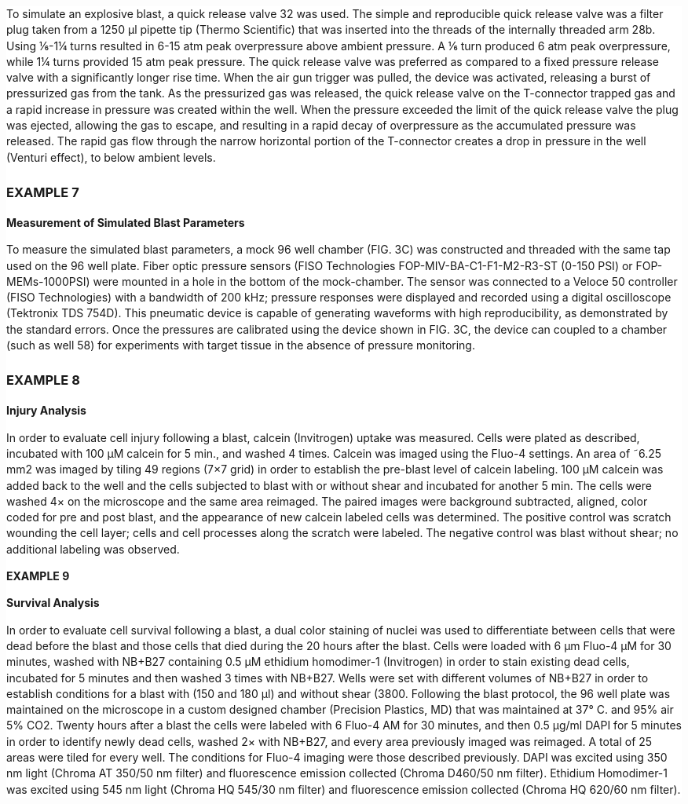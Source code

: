 To simulate an explosive blast, a quick release valve 32 was used. The simple and reproducible quick release valve was a filter plug taken from a 1250 μl pipette tip (Thermo Scientific) that was inserted into the threads of the internally threaded arm 28b. Using ⅙-1¼ turns resulted in 6-15 atm peak overpressure above ambient pressure. A ⅙ turn produced 6 atm peak overpressure, while 1¼ turns provided 15 atm peak pressure. The quick release valve was preferred as compared to a fixed pressure release valve with a significantly longer rise time. When the air gun trigger was pulled, the device was activated, releasing a burst of pressurized gas from the tank. As the pressurized gas was released, the quick release valve on the T-connector trapped gas and a rapid increase in pressure was created within the well. When the pressure exceeded the limit of the quick release valve the plug was ejected, allowing the gas to escape, and resulting in a rapid decay of overpressure as the accumulated pressure was released. The rapid gas flow through the narrow horizontal portion of the T-connector creates a drop in pressure in the well (Venturi effect), to below ambient levels.

### EXAMPLE 7

**Measurement of Simulated Blast Parameters**

To measure the simulated blast parameters, a mock 96 well chamber (FIG. 3C) was constructed and threaded with the same tap used on the 96 well plate. Fiber optic pressure sensors (FISO Technologies FOP-MIV-BA-C1-F1-M2-R3-ST (0-150 PSI) or FOP-MEMs-1000PSI) were mounted in a hole in the bottom of the mock-chamber. The sensor was connected to a Veloce 50 controller (FISO Technologies) with a bandwidth of 200 kHz; pressure responses were displayed and recorded using a digital oscilloscope (Tektronix TDS 754D). This pneumatic device is capable of generating waveforms with high reproducibility, as demonstrated by the standard errors. Once the pressures are calibrated using the device shown in FIG. 3C, the device can coupled to a chamber (such as well 58) for experiments with target tissue in the absence of pressure monitoring.

### EXAMPLE 8

**Injury Analysis**

In order to evaluate cell injury following a blast, calcein (Invitrogen) uptake was measured. Cells were plated as described, incubated with 100 μM calcein for 5 min., and washed 4 times. Calcein was imaged using the Fluo-4 settings. An area of ˜6.25 mm2 was imaged by tiling 49 regions (7×7 grid) in order to establish the pre-blast level of calcein labeling. 100 μM calcein was added back to the well and the cells subjected to blast with or without shear and incubated for another 5 min. The cells were washed 4× on the microscope and the same area reimaged. The paired images were background subtracted, aligned, color coded for pre and post blast, and the appearance of new calcein labeled cells was determined. The positive control was scratch wounding the cell layer; cells and cell processes along the scratch were labeled. The negative control was blast without shear; no additional labeling was observed.

**EXAMPLE 9**

**Survival Analysis**

In order to evaluate cell survival following a blast, a dual color staining of nuclei was used to differentiate between cells that were dead before the blast and those cells that died during the 20 hours after the blast. Cells were loaded with 6 μm Fluo-4 μM for 30 minutes, washed with NB+B27 containing 0.5 μM ethidium homodimer-1 (Invitrogen) in order to stain existing dead cells, incubated for 5 minutes and then washed 3 times with NB+B27. Wells were set with different volumes of NB+B27 in order to establish conditions for a blast with (150 and 180 μl) and without shear (3800. Following the blast protocol, the 96 well plate was maintained on the microscope in a custom designed chamber (Precision Plastics, MD) that was maintained at 37° C. and 95% air 5% CO2. Twenty hours after a blast the cells were labeled with 6 Fluo-4 AM for 30 minutes, and then 0.5 μg/ml DAPI for 5 minutes in order to identify newly dead cells, washed 2× with NB+B27, and every area previously imaged was reimaged. A total of 25 areas were tiled for every well. The conditions for Fluo-4 imaging were those described previously. DAPI was excited using 350 nm light (Chroma AT 350/50 nm filter) and fluorescence emission collected (Chroma D460/50 nm filter). Ethidium Homodimer-1 was excited using 545 nm light (Chroma HQ 545/30 nm filter) and fluorescence emission collected (Chroma HQ 620/60 nm filter).
